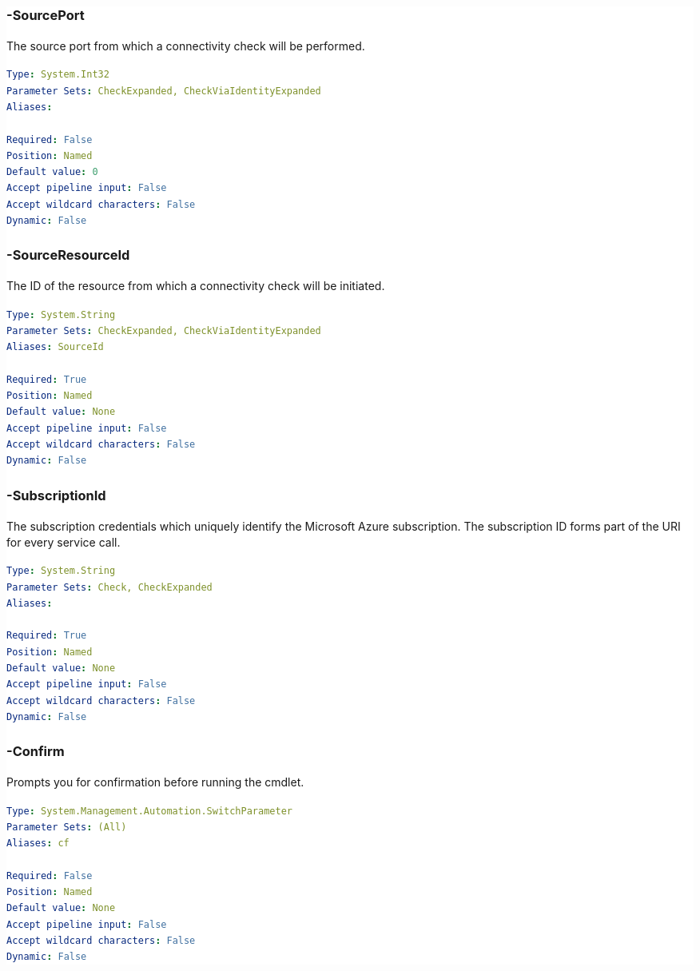 ### -SourcePort
The source port from which a connectivity check will be performed.

```yaml
Type: System.Int32
Parameter Sets: CheckExpanded, CheckViaIdentityExpanded
Aliases:

Required: False
Position: Named
Default value: 0
Accept pipeline input: False
Accept wildcard characters: False
Dynamic: False
```

### -SourceResourceId
The ID of the resource from which a connectivity check will be initiated.

```yaml
Type: System.String
Parameter Sets: CheckExpanded, CheckViaIdentityExpanded
Aliases: SourceId

Required: True
Position: Named
Default value: None
Accept pipeline input: False
Accept wildcard characters: False
Dynamic: False
```

### -SubscriptionId
The subscription credentials which uniquely identify the Microsoft Azure subscription.
The subscription ID forms part of the URI for every service call.

```yaml
Type: System.String
Parameter Sets: Check, CheckExpanded
Aliases:

Required: True
Position: Named
Default value: None
Accept pipeline input: False
Accept wildcard characters: False
Dynamic: False
```

### -Confirm
Prompts you for confirmation before running the cmdlet.

```yaml
Type: System.Management.Automation.SwitchParameter
Parameter Sets: (All)
Aliases: cf

Required: False
Position: Named
Default value: None
Accept pipeline input: False
Accept wildcard characters: False
Dynamic: False
```
